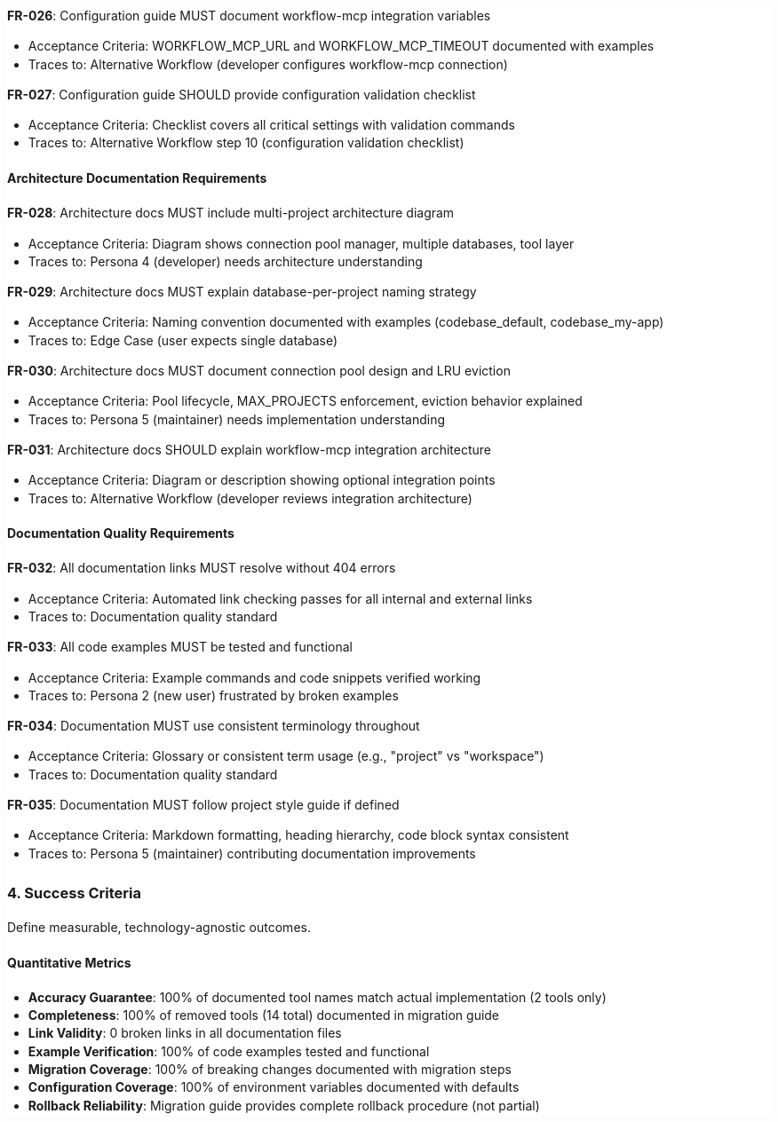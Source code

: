 **FR-026**: Configuration guide MUST document workflow-mcp integration variables
- Acceptance Criteria: WORKFLOW_MCP_URL and WORKFLOW_MCP_TIMEOUT documented with examples
- Traces to: Alternative Workflow (developer configures workflow-mcp connection)

**FR-027**: Configuration guide SHOULD provide configuration validation checklist
- Acceptance Criteria: Checklist covers all critical settings with validation commands
- Traces to: Alternative Workflow step 10 (configuration validation checklist)

#### Architecture Documentation Requirements

**FR-028**: Architecture docs MUST include multi-project architecture diagram
- Acceptance Criteria: Diagram shows connection pool manager, multiple databases, tool layer
- Traces to: Persona 4 (developer) needs architecture understanding

**FR-029**: Architecture docs MUST explain database-per-project naming strategy
- Acceptance Criteria: Naming convention documented with examples (codebase_default, codebase_my-app)
- Traces to: Edge Case (user expects single database)

**FR-030**: Architecture docs MUST document connection pool design and LRU eviction
- Acceptance Criteria: Pool lifecycle, MAX_PROJECTS enforcement, eviction behavior explained
- Traces to: Persona 5 (maintainer) needs implementation understanding

**FR-031**: Architecture docs SHOULD explain workflow-mcp integration architecture
- Acceptance Criteria: Diagram or description showing optional integration points
- Traces to: Alternative Workflow (developer reviews integration architecture)

#### Documentation Quality Requirements

**FR-032**: All documentation links MUST resolve without 404 errors
- Acceptance Criteria: Automated link checking passes for all internal and external links
- Traces to: Documentation quality standard

**FR-033**: All code examples MUST be tested and functional
- Acceptance Criteria: Example commands and code snippets verified working
- Traces to: Persona 2 (new user) frustrated by broken examples

**FR-034**: Documentation MUST use consistent terminology throughout
- Acceptance Criteria: Glossary or consistent term usage (e.g., "project" vs "workspace")
- Traces to: Documentation quality standard

**FR-035**: Documentation MUST follow project style guide if defined
- Acceptance Criteria: Markdown formatting, heading hierarchy, code block syntax consistent
- Traces to: Persona 5 (maintainer) contributing documentation improvements

### 4. Success Criteria

Define measurable, technology-agnostic outcomes.

#### Quantitative Metrics

- **Accuracy Guarantee**: 100% of documented tool names match actual implementation (2 tools only)
- **Completeness**: 100% of removed tools (14 total) documented in migration guide
- **Link Validity**: 0 broken links in all documentation files
- **Example Verification**: 100% of code examples tested and functional
- **Migration Coverage**: 100% of breaking changes documented with migration steps
- **Configuration Coverage**: 100% of environment variables documented with defaults
- **Rollback Reliability**: Migration guide provides complete rollback procedure (not partial)

